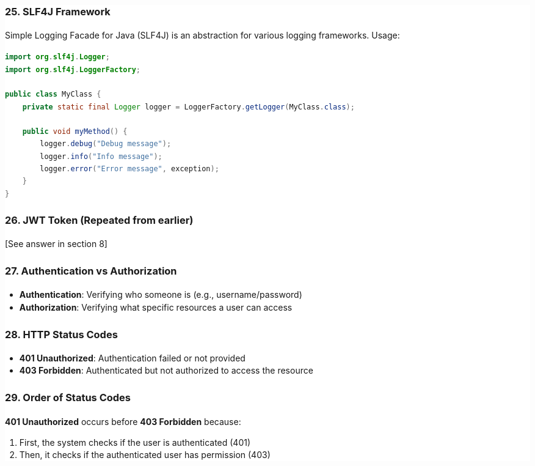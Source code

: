 ### 25. SLF4J Framework
Simple Logging Facade for Java (SLF4J) is an abstraction for various logging frameworks. Usage:

```java
import org.slf4j.Logger;
import org.slf4j.LoggerFactory;

public class MyClass {
    private static final Logger logger = LoggerFactory.getLogger(MyClass.class);
    
    public void myMethod() {
        logger.debug("Debug message");
        logger.info("Info message");
        logger.error("Error message", exception);
    }
}
```

### 26. JWT Token (Repeated from earlier)
[See answer in section 8]

### 27. Authentication vs Authorization
- **Authentication**: Verifying who someone is (e.g., username/password)
- **Authorization**: Verifying what specific resources a user can access

### 28. HTTP Status Codes
- **401 Unauthorized**: Authentication failed or not provided
- **403 Forbidden**: Authenticated but not authorized to access the resource

### 29. Order of Status Codes
**401 Unauthorized** occurs before **403 Forbidden** because:
1. First, the system checks if the user is authenticated (401)
2. Then, it checks if the authenticated user has permission (403)
